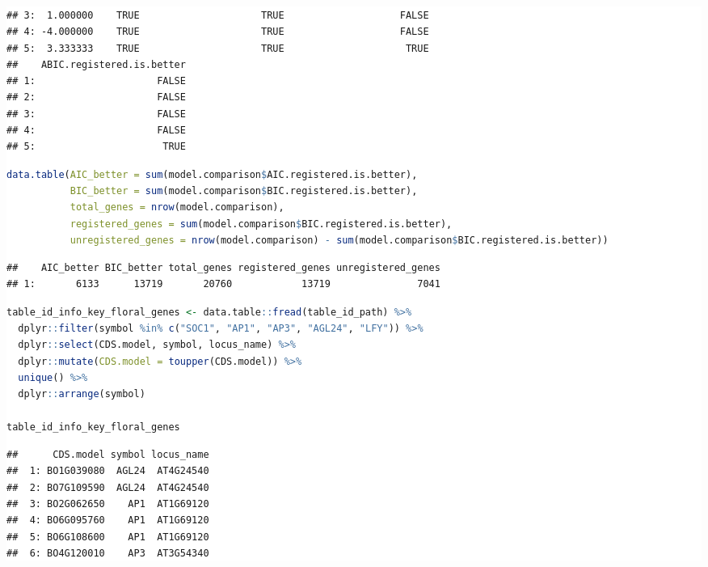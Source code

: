     ## 3:  1.000000    TRUE                     TRUE                    FALSE
    ## 4: -4.000000    TRUE                     TRUE                    FALSE
    ## 5:  3.333333    TRUE                     TRUE                     TRUE
    ##    ABIC.registered.is.better
    ## 1:                     FALSE
    ## 2:                     FALSE
    ## 3:                     FALSE
    ## 4:                     FALSE
    ## 5:                      TRUE

``` r
data.table(AIC_better = sum(model.comparison$AIC.registered.is.better), 
           BIC_better = sum(model.comparison$BIC.registered.is.better), 
           total_genes = nrow(model.comparison), 
           registered_genes = sum(model.comparison$BIC.registered.is.better), 
           unregistered_genes = nrow(model.comparison) - sum(model.comparison$BIC.registered.is.better))
```

    ##    AIC_better BIC_better total_genes registered_genes unregistered_genes
    ## 1:       6133      13719       20760            13719               7041

``` r
table_id_info_key_floral_genes <- data.table::fread(table_id_path) %>% 
  dplyr::filter(symbol %in% c("SOC1", "AP1", "AP3", "AGL24", "LFY")) %>% 
  dplyr::select(CDS.model, symbol, locus_name) %>% 
  dplyr::mutate(CDS.model = toupper(CDS.model)) %>% 
  unique() %>% 
  dplyr::arrange(symbol)

table_id_info_key_floral_genes
```

    ##      CDS.model symbol locus_name
    ##  1: BO1G039080  AGL24  AT4G24540
    ##  2: BO7G109590  AGL24  AT4G24540
    ##  3: BO2G062650    AP1  AT1G69120
    ##  4: BO6G095760    AP1  AT1G69120
    ##  5: BO6G108600    AP1  AT1G69120
    ##  6: BO4G120010    AP3  AT3G54340